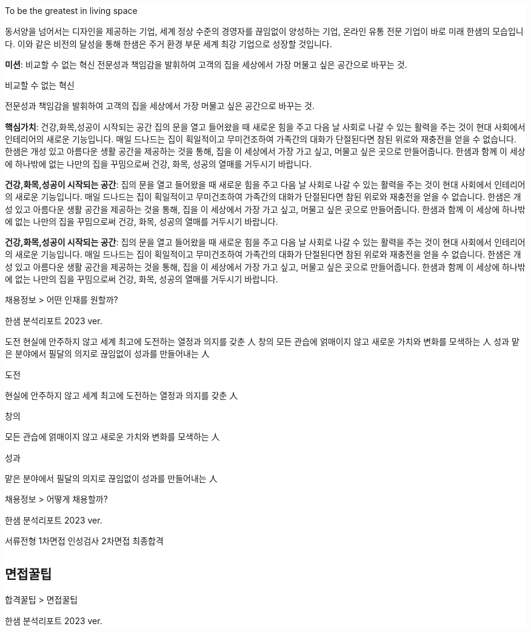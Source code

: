 To be the greatest in living space

동서양을 넘어서는 디자인을 제공하는 기업, 세계 정상 수준의 경영자를 끊임없이 양성하는 기업, 온라인 유통 전문 기업이 바로 미래 한샘의 모습입니다. 이와 같은 비전의 달성을 통해 한샘은 주거 환경 부문 세계 최강 기업으로 성장할 것입니다.

**미션**: 비교할 수 없는 혁신 전문성과 책임감을 발휘하여 고객의 집을 세상에서 가장 머물고 싶은 공간으로 바꾸는 것.

비교할 수 없는 혁신

전문성과 책임감을 발휘하여 고객의 집을 세상에서 가장 머물고 싶은 공간으로 바꾸는 것.

**핵심가치**: 건강,화목,성공이 시작되는 공간 집의 문을 열고 들어왔을 때 새로운 힘을 주고 다음 날 사회로 나갈 수 있는 활력을 주는 것이 현대 사회에서 인테리어의 새로운 기능입니다. 매일 드나드는 집이 획일적이고 무미건조하여 가족간의 대화가 단절된다면 참된 위로와 재충전을 얻을 수 없습니다. 한샘은 개성 있고 아름다운 생활 공간을 제공하는 것을 통해, 집을 이 세상에서 가장 가고 싶고, 머물고 싶은 곳으로 만들어줍니다. 한샘과 함께 이 세상에 하나밖에 없는 나만의 집을 꾸밈으로써 건강, 화목, 성공의 열매를 거두시기 바랍니다.

**건강,화목,성공이 시작되는 공간**: 집의 문을 열고 들어왔을 때 새로운 힘을 주고 다음 날 사회로 나갈 수 있는 활력을 주는 것이 현대 사회에서 인테리어의 새로운 기능입니다. 매일 드나드는 집이 획일적이고 무미건조하여 가족간의 대화가 단절된다면 참된 위로와 재충전을 얻을 수 없습니다. 한샘은 개성 있고 아름다운 생활 공간을 제공하는 것을 통해, 집을 이 세상에서 가장 가고 싶고, 머물고 싶은 곳으로 만들어줍니다. 한샘과 함께 이 세상에 하나밖에 없는 나만의 집을 꾸밈으로써 건강, 화목, 성공의 열매를 거두시기 바랍니다.

**건강,화목,성공이 시작되는 공간**: 집의 문을 열고 들어왔을 때 새로운 힘을 주고 다음 날 사회로 나갈 수 있는 활력을 주는 것이 현대 사회에서 인테리어의 새로운 기능입니다. 매일 드나드는 집이 획일적이고 무미건조하여 가족간의 대화가 단절된다면 참된 위로와 재충전을 얻을 수 없습니다. 한샘은 개성 있고 아름다운 생활 공간을 제공하는 것을 통해, 집을 이 세상에서 가장 가고 싶고, 머물고 싶은 곳으로 만들어줍니다. 한샘과 함께 이 세상에 하나밖에 없는 나만의 집을 꾸밈으로써 건강, 화목, 성공의 열매를 거두시기 바랍니다.

채용정보 > 어떤 인재를 원할까?

한샘 분석리포트 2023 ver.

도전 현실에 안주하지 않고 세계 최고에 도전하는 열정과 의지를 갖춘 人
창의 모든 관습에 얽매이지 않고 새로운 가치와 변화를 모색하는 人
성과 맡은 분야에서 필달의 의지로 끊임없이 성과를 만들어내는 人

도전

현실에 안주하지 않고 세계 최고에 도전하는 열정과 의지를 갖춘 人

창의

모든 관습에 얽매이지 않고 새로운 가치와 변화를 모색하는 人

성과

맡은 분야에서 필달의 의지로 끊임없이 성과를 만들어내는 人

채용정보 > 어떻게 채용할까?

한샘 분석리포트 2023 ver.

서류전형
1차면접
인성검사
2차면접
최종합격

## 면접꿀팁

합격꿀팁 > 면접꿀팁

한샘 분석리포트 2023 ver.
